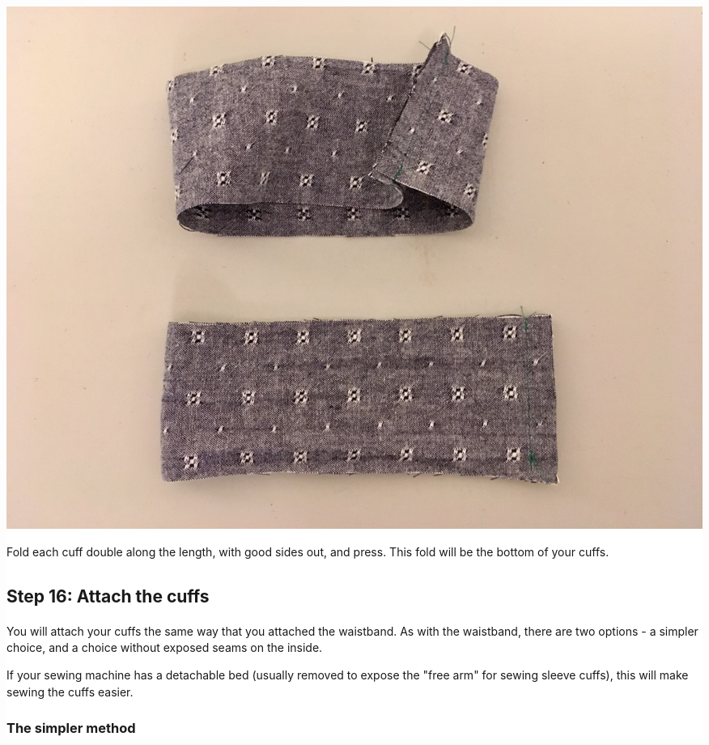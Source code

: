 ![Joined cuffs](step15.jpg)

Fold each cuff double along the length, with good sides out, and press. This fold will be the bottom of your cuffs.



## Step 16: Attach the cuffs

You will attach your cuffs the same way that you attached the waistband. As with the waistband, there are two options - a simpler choice, and a choice without exposed seams on the inside.

<Note>

 If your sewing machine has a detachable bed (usually removed to expose the "free arm" for sewing
 sleeve cuffs), this will make sewing the cuffs easier.

 </Note>

### The simpler method
